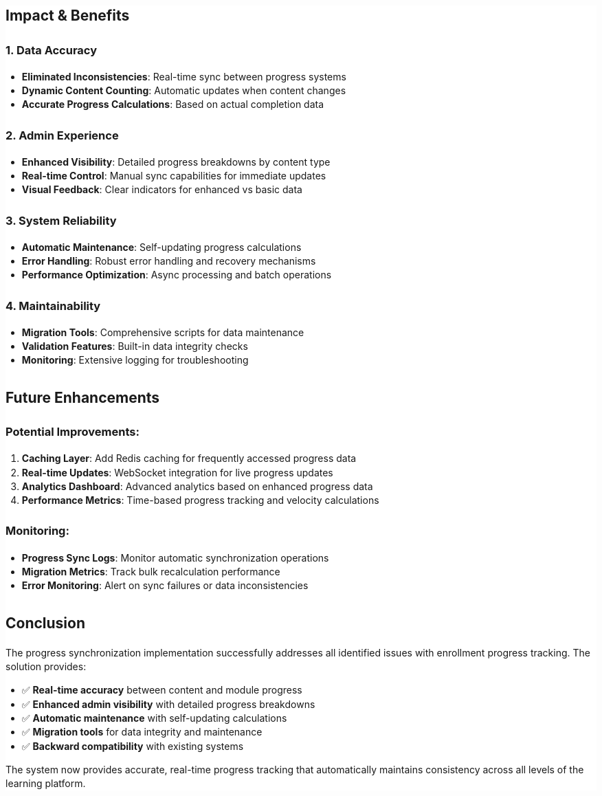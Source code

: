 ## Impact & Benefits

### 1. Data Accuracy
- **Eliminated Inconsistencies**: Real-time sync between progress systems
- **Dynamic Content Counting**: Automatic updates when content changes
- **Accurate Progress Calculations**: Based on actual completion data

### 2. Admin Experience
- **Enhanced Visibility**: Detailed progress breakdowns by content type
- **Real-time Control**: Manual sync capabilities for immediate updates
- **Visual Feedback**: Clear indicators for enhanced vs basic data

### 3. System Reliability
- **Automatic Maintenance**: Self-updating progress calculations
- **Error Handling**: Robust error handling and recovery mechanisms
- **Performance Optimization**: Async processing and batch operations

### 4. Maintainability
- **Migration Tools**: Comprehensive scripts for data maintenance
- **Validation Features**: Built-in data integrity checks
- **Monitoring**: Extensive logging for troubleshooting

## Future Enhancements

### Potential Improvements:
1. **Caching Layer**: Add Redis caching for frequently accessed progress data
2. **Real-time Updates**: WebSocket integration for live progress updates
3. **Analytics Dashboard**: Advanced analytics based on enhanced progress data
4. **Performance Metrics**: Time-based progress tracking and velocity calculations

### Monitoring:
- **Progress Sync Logs**: Monitor automatic synchronization operations
- **Migration Metrics**: Track bulk recalculation performance
- **Error Monitoring**: Alert on sync failures or data inconsistencies

## Conclusion

The progress synchronization implementation successfully addresses all identified issues with enrollment progress tracking. The solution provides:

- ✅ **Real-time accuracy** between content and module progress
- ✅ **Enhanced admin visibility** with detailed progress breakdowns  
- ✅ **Automatic maintenance** with self-updating calculations
- ✅ **Migration tools** for data integrity and maintenance
- ✅ **Backward compatibility** with existing systems

The system now provides accurate, real-time progress tracking that automatically maintains consistency across all levels of the learning platform.